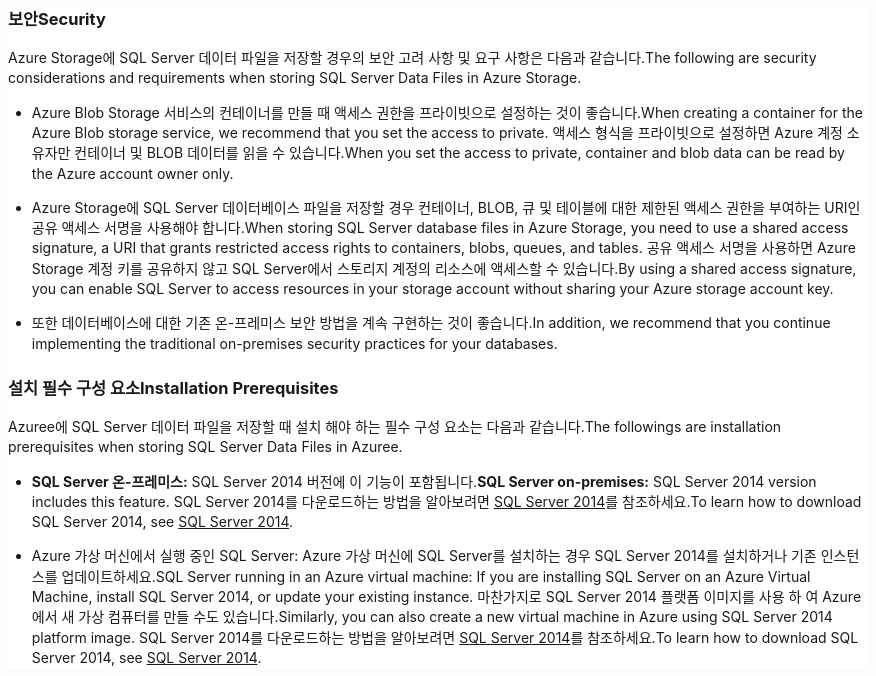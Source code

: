 ### <a name="security"></a><span data-ttu-id="4d7ef-160">보안</span><span class="sxs-lookup"><span data-stu-id="4d7ef-160">Security</span></span>  
 <span data-ttu-id="4d7ef-161">Azure Storage에 SQL Server 데이터 파일을 저장할 경우의 보안 고려 사항 및 요구 사항은 다음과 같습니다.</span><span class="sxs-lookup"><span data-stu-id="4d7ef-161">The following are security considerations and requirements when storing SQL Server Data Files in Azure Storage.</span></span>  
  
-   <span data-ttu-id="4d7ef-162">Azure Blob Storage 서비스의 컨테이너를 만들 때 액세스 권한을 프라이빗으로 설정하는 것이 좋습니다.</span><span class="sxs-lookup"><span data-stu-id="4d7ef-162">When creating a container for the Azure Blob storage service, we recommend that you set the access to private.</span></span> <span data-ttu-id="4d7ef-163">액세스 형식을 프라이빗으로 설정하면 Azure 계정 소유자만 컨테이너 및 BLOB 데이터를 읽을 수 있습니다.</span><span class="sxs-lookup"><span data-stu-id="4d7ef-163">When you set the access to private, container and blob data can be read by the Azure account owner only.</span></span>  
  
-   <span data-ttu-id="4d7ef-164">Azure Storage에 SQL Server 데이터베이스 파일을 저장할 경우 컨테이너, BLOB, 큐 및 테이블에 대한 제한된 액세스 권한을 부여하는 URI인 공유 액세스 서명을 사용해야 합니다.</span><span class="sxs-lookup"><span data-stu-id="4d7ef-164">When storing SQL Server database files in Azure Storage, you need to use a shared access signature, a URI that grants restricted access rights to containers, blobs, queues, and tables.</span></span> <span data-ttu-id="4d7ef-165">공유 액세스 서명을 사용하면 Azure Storage 계정 키를 공유하지 않고 SQL Server에서 스토리지 계정의 리소스에 액세스할 수 있습니다.</span><span class="sxs-lookup"><span data-stu-id="4d7ef-165">By using a shared access signature, you can enable SQL Server to access resources in your storage account without sharing your Azure storage account key.</span></span>  
  
-   <span data-ttu-id="4d7ef-166">또한 데이터베이스에 대한 기존 온-프레미스 보안 방법을 계속 구현하는 것이 좋습니다.</span><span class="sxs-lookup"><span data-stu-id="4d7ef-166">In addition, we recommend that you continue implementing the traditional on-premises security practices for your databases.</span></span>  
  
### <a name="installation-prerequisites"></a><span data-ttu-id="4d7ef-167">설치 필수 구성 요소</span><span class="sxs-lookup"><span data-stu-id="4d7ef-167">Installation Prerequisites</span></span>  
 <span data-ttu-id="4d7ef-168">Azuree에 SQL Server 데이터 파일을 저장할 때 설치 해야 하는 필수 구성 요소는 다음과 같습니다.</span><span class="sxs-lookup"><span data-stu-id="4d7ef-168">The followings are installation prerequisites when storing SQL Server Data Files in Azuree.</span></span>  
  
-   <span data-ttu-id="4d7ef-169">**SQL Server 온-프레미스:** SQL Server 2014 버전에 이 기능이 포함됩니다.</span><span class="sxs-lookup"><span data-stu-id="4d7ef-169">**SQL Server on-premises:** SQL Server 2014 version includes this feature.</span></span> <span data-ttu-id="4d7ef-170">SQL Server 2014를 다운로드하는 방법을 알아보려면 [SQL Server 2014](https://www.microsoft.com/sqlserver/sql-server-2014.aspx)를 참조하세요.</span><span class="sxs-lookup"><span data-stu-id="4d7ef-170">To learn how to download SQL Server 2014, see [SQL Server 2014](https://www.microsoft.com/sqlserver/sql-server-2014.aspx).</span></span>  
  
-   <span data-ttu-id="4d7ef-171">Azure 가상 머신에서 실행 중인 SQL Server: Azure 가상 머신에 SQL Server를 설치하는 경우 SQL Server 2014를 설치하거나 기존 인스턴스를 업데이트하세요.</span><span class="sxs-lookup"><span data-stu-id="4d7ef-171">SQL Server running in an Azure virtual machine: If you are installing SQL Server on an Azure Virtual Machine, install SQL Server 2014, or update your existing instance.</span></span> <span data-ttu-id="4d7ef-172">마찬가지로 SQL Server 2014 플랫폼 이미지를 사용 하 여 Azure에서 새 가상 컴퓨터를 만들 수도 있습니다.</span><span class="sxs-lookup"><span data-stu-id="4d7ef-172">Similarly, you can also create a new virtual machine in Azure using SQL Server 2014 platform image.</span></span> <span data-ttu-id="4d7ef-173">SQL Server 2014를 다운로드하는 방법을 알아보려면 [SQL Server 2014](https://www.microsoft.com/sqlserver/sql-server-2014.aspx)를 참조하세요.</span><span class="sxs-lookup"><span data-stu-id="4d7ef-173">To learn how to download SQL Server 2014, see [SQL Server 2014](https://www.microsoft.com/sqlserver/sql-server-2014.aspx).</span></span>  
  